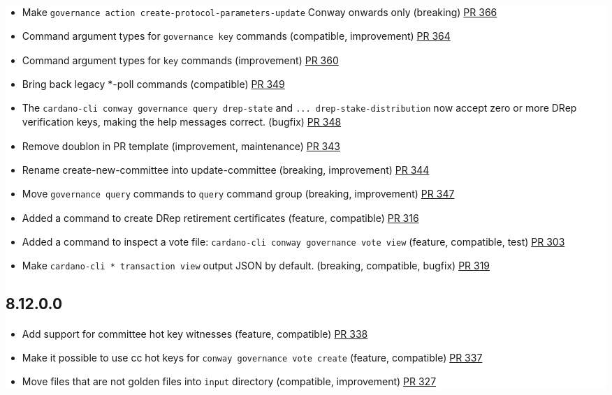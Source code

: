 - Make `governance action create-protocol-parameters-update` Conway onwards only
  (breaking)
  [PR 366](https://github.com/input-output-hk/cardano-cli/pull/366)

- Command argument types for `governance key` commands
  (compatible, improvement)
  [PR 364](https://github.com/input-output-hk/cardano-cli/pull/364)

- Command argument types for `key` commands
  (improvement)
  [PR 360](https://github.com/input-output-hk/cardano-cli/pull/360)

- Bring back legacy *-poll commands
  (compatible)
  [PR 349](https://github.com/input-output-hk/cardano-cli/pull/349)

- The `cardano-cli conway governance query drep-state` and `... drep-stake-distribution` now accept zero or more DRep verification keys, making the help messages correct.
  (bugfix)
  [PR 348](https://github.com/input-output-hk/cardano-cli/pull/348)

- Remove doublon in PR template
  (improvement, maintenance)
  [PR 343](https://github.com/input-output-hk/cardano-cli/pull/343)

- Rename create-new-committee into update-committee
  (breaking, improvement)
  [PR 344](https://github.com/input-output-hk/cardano-cli/pull/344)

- Move `governance query` commands to `query` command group
  (breaking, improvement)
  [PR 347](https://github.com/input-output-hk/cardano-cli/pull/347)

- Added a command to create DRep retirement certificates
  (feature, compatible)
  [PR 316](https://github.com/input-output-hk/cardano-cli/pull/316)

- Added a command to inspect a vote file: `cardano-cli conway governance vote view`
  (feature, compatible, test)
  [PR 303](https://github.com/input-output-hk/cardano-cli/pull/303)

- Make `cardano-cli * transaction view` output JSON by default.
  (breaking, compatible, bugfix)
  [PR 319](https://github.com/input-output-hk/cardano-cli/pull/319)

## 8.12.0.0

- Add support for committee hot key witnesses
  (feature, compatible)
  [PR 338](https://github.com/input-output-hk/cardano-cli/pull/338)

- Make it possible to use cc hot keys for `conway governance vote create`
  (feature, compatible)
  [PR 337](https://github.com/input-output-hk/cardano-cli/pull/337)

- Move files that are not golden files into `input` directory
  (compatible, improvement)
  [PR 327](https://github.com/input-output-hk/cardano-cli/pull/327)
